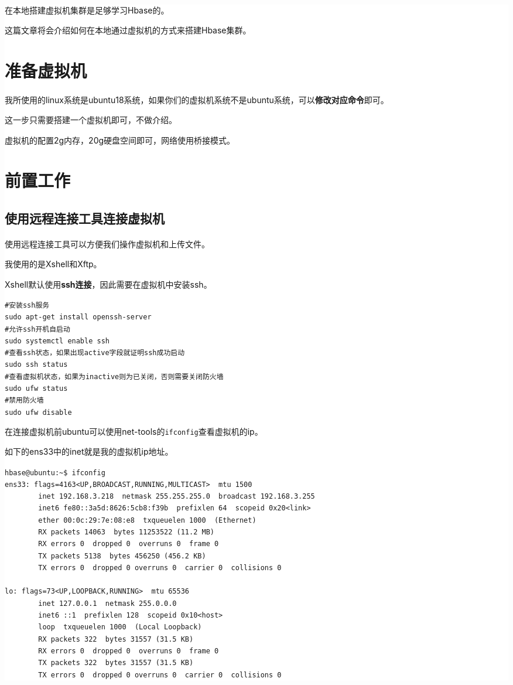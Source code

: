 在本地搭建虚拟机集群是足够学习Hbase的。

这篇文章将会介绍如何在本地通过虚拟机的方式来搭建Hbase集群。

# 准备虚拟机

我所使用的linux系统是ubuntu18系统，如果你们的虚拟机系统不是ubuntu系统，可以**修改对应命令**即可。

这一步只需要搭建一个虚拟机即可，不做介绍。

虚拟机的配置2g内存，20g硬盘空间即可，网络使用桥接模式。

# 前置工作

## 使用远程连接工具连接虚拟机

使用远程连接工具可以方便我们操作虚拟机和上传文件。

我使用的是Xshell和Xftp。

Xshell默认使用**ssh连接**，因此需要在虚拟机中安装ssh。

```
#安装ssh服务
sudo apt-get install openssh-server
#允许ssh开机自启动
sudo systemctl enable ssh
#查看ssh状态，如果出现active字段就证明ssh成功启动
sudo ssh status
#查看虚拟机状态，如果为inactive则为已关闭，否则需要关闭防火墙
sudo ufw status
#禁用防火墙
sudo ufw disable
```

在连接虚拟机前ubuntu可以使用net-tools的`ifconfig`查看虚拟机的ip。

如下的ens33中的inet就是我的虚拟机ip地址。

```
hbase@ubuntu:~$ ifconfig
ens33: flags=4163<UP,BROADCAST,RUNNING,MULTICAST>  mtu 1500
        inet 192.168.3.218  netmask 255.255.255.0  broadcast 192.168.3.255
        inet6 fe80::3a5d:8626:5cb8:f39b  prefixlen 64  scopeid 0x20<link>
        ether 00:0c:29:7e:08:e8  txqueuelen 1000  (Ethernet)
        RX packets 14063  bytes 11253522 (11.2 MB)
        RX errors 0  dropped 0  overruns 0  frame 0
        TX packets 5138  bytes 456250 (456.2 KB)
        TX errors 0  dropped 0 overruns 0  carrier 0  collisions 0

lo: flags=73<UP,LOOPBACK,RUNNING>  mtu 65536
        inet 127.0.0.1  netmask 255.0.0.0
        inet6 ::1  prefixlen 128  scopeid 0x10<host>
        loop  txqueuelen 1000  (Local Loopback)
        RX packets 322  bytes 31557 (31.5 KB)
        RX errors 0  dropped 0  overruns 0  frame 0
        TX packets 322  bytes 31557 (31.5 KB)
        TX errors 0  dropped 0 overruns 0  carrier 0  collisions 0
```

